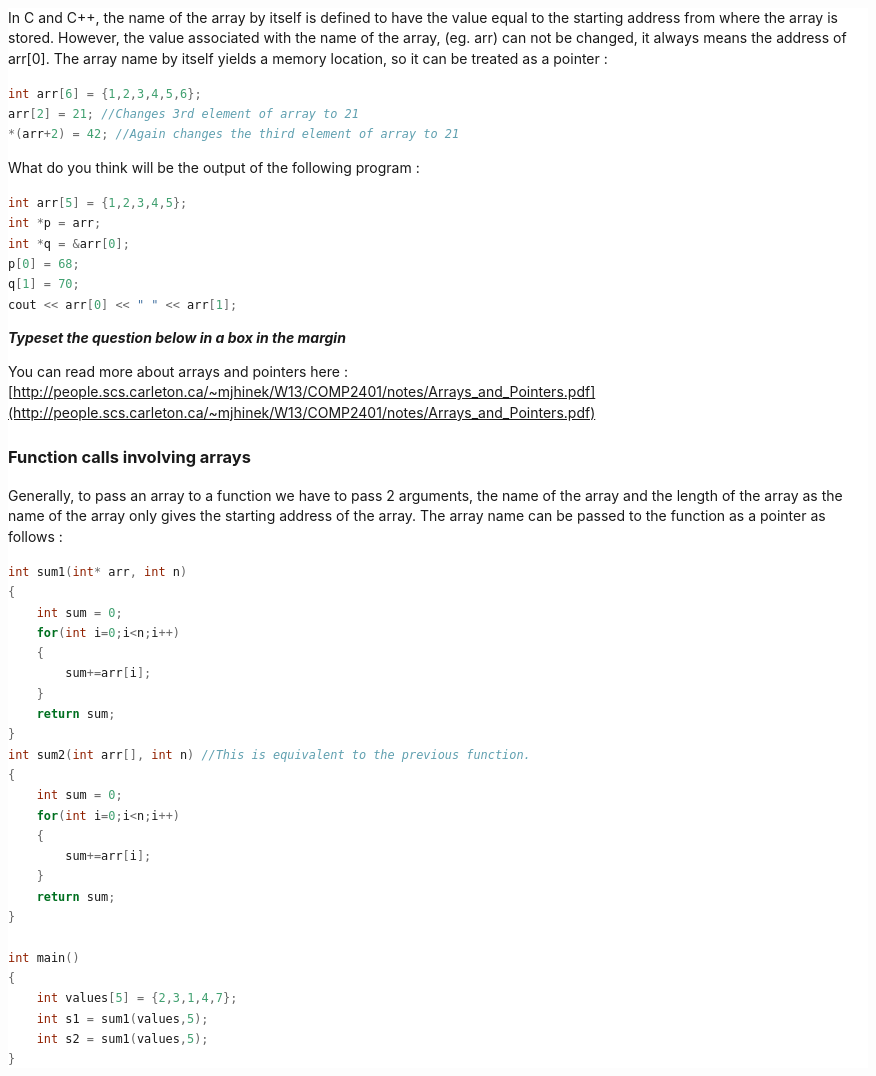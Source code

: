 In C and C++, the name of the array by itself is defined to have the value equal to the starting address from where the array is stored. However, the value associated with the name of the array, (eg. arr) can not be changed, it always means the address of arr[0]. The array name by itself yields a memory location, so it can be treated as a pointer :

```cpp
int arr[6] = {1,2,3,4,5,6};
arr[2] = 21; //Changes 3rd element of array to 21
*(arr+2) = 42; //Again changes the third element of array to 21
```

What do you think will be the output of the following program :

```cpp
int arr[5] = {1,2,3,4,5};
int *p = arr;
int *q = &arr[0];
p[0] = 68;
q[1] = 70;
cout << arr[0] << " " << arr[1];
```

***Typeset the question below in a box in the margin***

You can read more about arrays and pointers here : [http://people.scs.carleton.ca/~mjhinek/W13/COMP2401/notes/Arrays_and_Pointers.pdf](http://people.scs.carleton.ca/~mjhinek/W13/COMP2401/notes/Arrays_and_Pointers.pdf)

### Function calls involving arrays

Generally, to pass an array to a function we have to pass 2 arguments, the name of the array and the length of the array as the name of the array only gives the starting address of the array. The array name can be passed to the function as a pointer  as follows :

```cpp
int sum1(int* arr, int n) 
{
	int sum = 0;
	for(int i=0;i<n;i++)
	{
		sum+=arr[i];
	}
	return sum;
}
int sum2(int arr[], int n) //This is equivalent to the previous function.
{
	int sum = 0;
	for(int i=0;i<n;i++)
	{
		sum+=arr[i];
	}
	return sum;
}

int main()
{
	int values[5] = {2,3,1,4,7};
	int s1 = sum1(values,5);
	int s2 = sum1(values,5);
}
```
